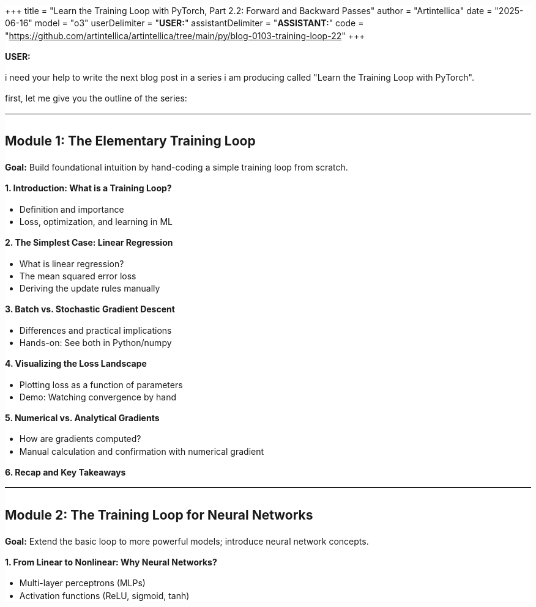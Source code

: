 +++
title = "Learn the Training Loop with PyTorch, Part 2.2: Forward and Backward Passes"
author = "Artintellica"
date = "2025-06-16"
model = "o3"
userDelimiter = "**USER:**"
assistantDelimiter = "**ASSISTANT:**"
code = "https://github.com/artintellica/artintellica/tree/main/py/blog-0103-training-loop-22"
+++

**USER:**

i need your help to write the next blog post in a series i am producing called "Learn the Training Loop with PyTorch".

first, let me give you the outline of the series:

---

## **Module 1: The Elementary Training Loop**

**Goal:** Build foundational intuition by hand-coding a simple training loop from scratch.

**1. Introduction: What is a Training Loop?**
   - Definition and importance  
   - Loss, optimization, and learning in ML

**2. The Simplest Case: Linear Regression**
   - What is linear regression?
   - The mean squared error loss
   - Deriving the update rules manually

**3. Batch vs. Stochastic Gradient Descent**
   - Differences and practical implications  
   - Hands-on: See both in Python/numpy

**4. Visualizing the Loss Landscape**
   - Plotting loss as a function of parameters
   - Demo: Watching convergence by hand

**5. Numerical vs. Analytical Gradients**
   - How are gradients computed?  
   - Manual calculation and confirmation with numerical gradient

**6. Recap and Key Takeaways**

---

## **Module 2: The Training Loop for Neural Networks**

**Goal:** Extend the basic loop to more powerful models; introduce neural network concepts.

**1. From Linear to Nonlinear: Why Neural Networks?**
   - Multi-layer perceptrons (MLPs)  
   - Activation functions (ReLU, sigmoid, tanh)
